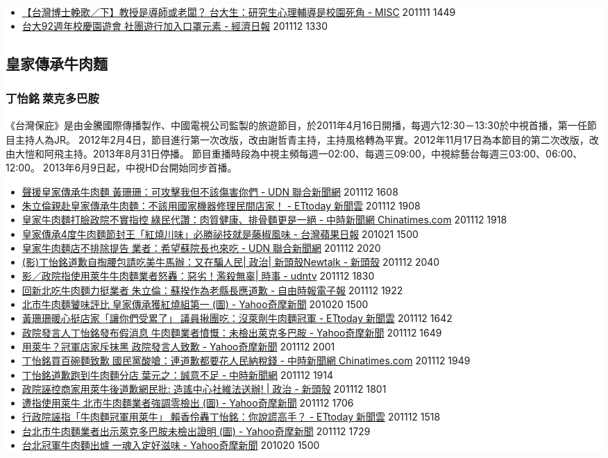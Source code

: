 - [【台灣博士輓歌／下】教授是導師或老闆？ 台大生：研究生心理輔導是校園死角 - MISC](http://vip.udn.com/vip/story/121160/5006378 "【台灣博士輓歌／下】教授是導師或老闆？ 台大生：研究生心理輔導是校園死角 - MISC") 201111 1449
- [台大92週年校慶園遊會 社團遊行加入口罩元素 - 經濟日報](https://money.udn.com/money/story/7307/5009416 "台大92週年校慶園遊會 社團遊行加入口罩元素 - 經濟日報") 201112 1330

## 皇家傳承牛肉麵

### 丁怡銘 萊克多巴胺

《台灣保庇》是由金騰國際傳播製作、中國電視公司監製的旅遊節目，於2011年4月16日開播，每週六12:30－13:30於中視首播，第一任節目主持人為JR。
2012年2月4日，節目進行第一次改版，改由謝哲青主持，主持風格轉為平實。2012年11月17日為本節目的第二次改版，改由大愷和阿飛主持。2013年8月31日停播。
節目重播時段為中視主頻每週一02:00、每週三09:00，中視綜藝台每週三03:00、06:00、12:00。
2013年6月9日起，中視HD台開始同步首播。
- [聲援皇家傳承牛肉麵 黃珊珊：可攻擊我但不該傷害你們 - UDN 聯合新聞網](https://udn.com/news/story/9750/5010006 "聲援皇家傳承牛肉麵 黃珊珊：可攻擊我但不該傷害你們 - UDN 聯合新聞網") 201112 1608
- [朱立倫親赴皇家傳承牛肉麵：不該用國家機器修理民間店家！ - ETtoday 新聞雲](https://www.ettoday.net/news/20201112/1853162.htm "朱立倫親赴皇家傳承牛肉麵：不該用國家機器修理民間店家！ - ETtoday 新聞雲") 201112 1908
- [皇家牛肉麵打臉政院不實指控 綠民代讚：肉質健康、排骨麵更是一絕 - 中時新聞網 Chinatimes.com](https://www.chinatimes.com/realtimenews/20201112005867-260407 "皇家牛肉麵打臉政院不實指控 綠民代讚：肉質健康、排骨麵更是一絕 - 中時新聞網 Chinatimes.com") 201112 1918
- [皇家傳承4度牛肉麵節封王「紅燒川味」必勝祕技就是藤椒風味 - 台灣蘋果日報](https://tw.appledaily.com/supplement/20201020/U6QCW3DS2BGKZKJLUUHMWB5XFY/ "皇家傳承4度牛肉麵節封王「紅燒川味」必勝祕技就是藤椒風味 - 台灣蘋果日報") 201021 1500
- [皇家牛肉麵店不排除提告 業者：希望蘇院長也來吃 - UDN 聯合新聞網](https://udn.com/news/story/6656/5010587?from=udn-catebreaknews_ch2 "皇家牛肉麵店不排除提告 業者：希望蘇院長也來吃 - UDN 聯合新聞網") 201112 2020
- [(影)丁怡銘道歉自掏腰包請吃美牛馬辦：又在騙人民| 政治| 新頭殼Newtalk - 新頭殼](https://newtalk.tw/news/view/2020-11-12/493550 "(影)丁怡銘道歉自掏腰包請吃美牛馬辦：又在騙人民| 政治| 新頭殼Newtalk - 新頭殼") 201112 2040
- [影／政院指使用萊牛牛肉麵業者怒轟：惡劣！濫殺無辜| 時事 - udntv](https://video.udn.com/news/1191307 "影／政院指使用萊牛牛肉麵業者怒轟：惡劣！濫殺無辜| 時事 - udntv") 201112 1830
- [回新北吃牛肉麵力挺業者 朱立倫：蘇揆作為老縣長應道歉 - 自由時報電子報](https://m.ltn.com.tw/news/politics/breakingnews/3350207 "回新北吃牛肉麵力挺業者 朱立倫：蘇揆作為老縣長應道歉 - 自由時報電子報") 201112 1922
- [北市牛肉麵饕味評比 皇家傳承獲紅燒組第一 (圖) - Yahoo奇摩新聞](https://tw.news.yahoo.com/%E5%8C%97%E5%B8%82%E7%89%9B%E8%82%89%E9%BA%B5%E9%A5%95%E5%91%B3%E8%A9%95%E6%AF%94-%E7%9A%87%E5%AE%B6%E5%82%B3%E6%89%BF%E7%8D%B2%E7%B4%85%E7%87%92%E7%B5%84%E7%AC%AC-%E5%9C%96-090401366.html "北市牛肉麵饕味評比 皇家傳承獲紅燒組第一 (圖) - Yahoo奇摩新聞") 201020 1500
- [黃珊珊暖心挺店家「讓你們受累了」 議員揪團吃：沒萊劑牛肉麵冠軍 - ETtoday 新聞雲](https://www.ettoday.net/news/20201112/1852989.htm "黃珊珊暖心挺店家「讓你們受累了」 議員揪團吃：沒萊劑牛肉麵冠軍 - ETtoday 新聞雲") 201112 1642
- [政院發言人丁怡銘發布假消息 牛肉麵業者憤慨：未檢出萊克多巴胺 - Yahoo奇摩新聞](https://tw.news.yahoo.com/%E6%94%BF%E9%99%A2%E7%99%BC%E8%A8%80%E4%BA%BA%E4%B8%81%E6%80%A1%E9%8A%98%E7%99%BC%E5%B8%83%E5%81%87%E6%B6%88%E6%81%AF-%E7%89%9B%E8%82%89%E9%BA%B5%E6%A5%AD%E8%80%85%E6%86%A4%E6%85%A8-%E6%9C%AA%E6%AA%A2%E5%87%BA%E8%90%8A%E5%85%8B%E5%A4%9A%E5%B7%B4%E8%83%BA-084939112.html "政院發言人丁怡銘發布假消息 牛肉麵業者憤慨：未檢出萊克多巴胺 - Yahoo奇摩新聞") 201112 1649
- [用萊牛？冠軍店家斥抹黑 政院發言人致歉 - Yahoo奇摩新聞](https://tw.news.yahoo.com/%E7%94%A8%E8%90%8A%E7%89%9B-%E5%86%A0%E8%BB%8D%E5%BA%97%E5%AE%B6%E6%96%A5%E6%8A%B9%E9%BB%91-%E6%94%BF%E9%99%A2%E7%99%BC%E8%A8%80%E4%BA%BA%E8%87%B4%E6%AD%89-120145245.html "用萊牛？冠軍店家斥抹黑 政院發言人致歉 - Yahoo奇摩新聞") 201112 2001
- [丁怡銘買百碗麵致歉 國民黨酸嗆：連道歉都要花人民納稅錢 - 中時新聞網 Chinatimes.com](https://www.chinatimes.com/realtimenews/20201112006008-260407 "丁怡銘買百碗麵致歉 國民黨酸嗆：連道歉都要花人民納稅錢 - 中時新聞網 Chinatimes.com") 201112 1949
- [丁怡銘道歉跑到牛肉麵分店 葉元之：誠意不足 - 中時新聞網](https://www.chinatimes.com/realtimenews/20201112005838-260407 "丁怡銘道歉跑到牛肉麵分店 葉元之：誠意不足 - 中時新聞網") 201112 1914
- [政院誣控商家用萊牛後道歉網民批: 造謠中心社維法送辦! | 政治 - 新頭殼](https://newtalk.tw/news/view/2020-11-12/493427 "政院誣控商家用萊牛後道歉網民批: 造謠中心社維法送辦! | 政治 - 新頭殼") 201112 1801
- [遭指使用萊牛 北市牛肉麵業者強調零檢出 (圖) - Yahoo奇摩新聞](https://tw.news.yahoo.com/%E9%81%AD%E6%8C%87%E4%BD%BF%E7%94%A8%E8%90%8A%E7%89%9B-%E5%8C%97%E5%B8%82%E7%89%9B%E8%82%89%E9%BA%B5%E6%A5%AD%E8%80%85%E5%BC%B7%E8%AA%BF%E9%9B%B6%E6%AA%A2%E5%87%BA-%E5%9C%96-090608137.html "遭指使用萊牛 北市牛肉麵業者強調零檢出 (圖) - Yahoo奇摩新聞") 201112 1706
- [行政院誣指「牛肉麵冠軍用萊牛」 賴香伶轟丁怡銘：你說謊高手？ - ETtoday 新聞雲](https://www.ettoday.net/news/20201112/1852887.htm "行政院誣指「牛肉麵冠軍用萊牛」 賴香伶轟丁怡銘：你說謊高手？ - ETtoday 新聞雲") 201112 1518
- [台北市牛肉麵業者出示萊克多巴胺未檢出證明 (圖) - Yahoo奇摩新聞](https://tw.news.yahoo.com/%E5%8F%B0%E5%8C%97%E5%B8%82%E7%89%9B%E8%82%89%E9%BA%B5%E6%A5%AD%E8%80%85%E5%87%BA%E7%A4%BA%E8%90%8A%E5%85%8B%E5%A4%9A%E5%B7%B4%E8%83%BA%E6%9C%AA%E6%AA%A2%E5%87%BA%E8%AD%89%E6%98%8E-%E5%9C%96-092909157.html "台北市牛肉麵業者出示萊克多巴胺未檢出證明 (圖) - Yahoo奇摩新聞") 201112 1729
- [台北冠軍牛肉麵出爐 一魂入定好滋味 - Yahoo奇摩新聞](https://tw.news.yahoo.com/%E5%8F%B0%E5%8C%97%E5%86%A0%E8%BB%8D%E7%89%9B%E8%82%89%E9%BA%B5%E5%87%BA%E7%88%90-%E9%AD%82%E5%85%A5%E5%AE%9A%E5%A5%BD%E6%BB%8B%E5%91%B3-010208548.html "台北冠軍牛肉麵出爐 一魂入定好滋味 - Yahoo奇摩新聞") 201020 1500